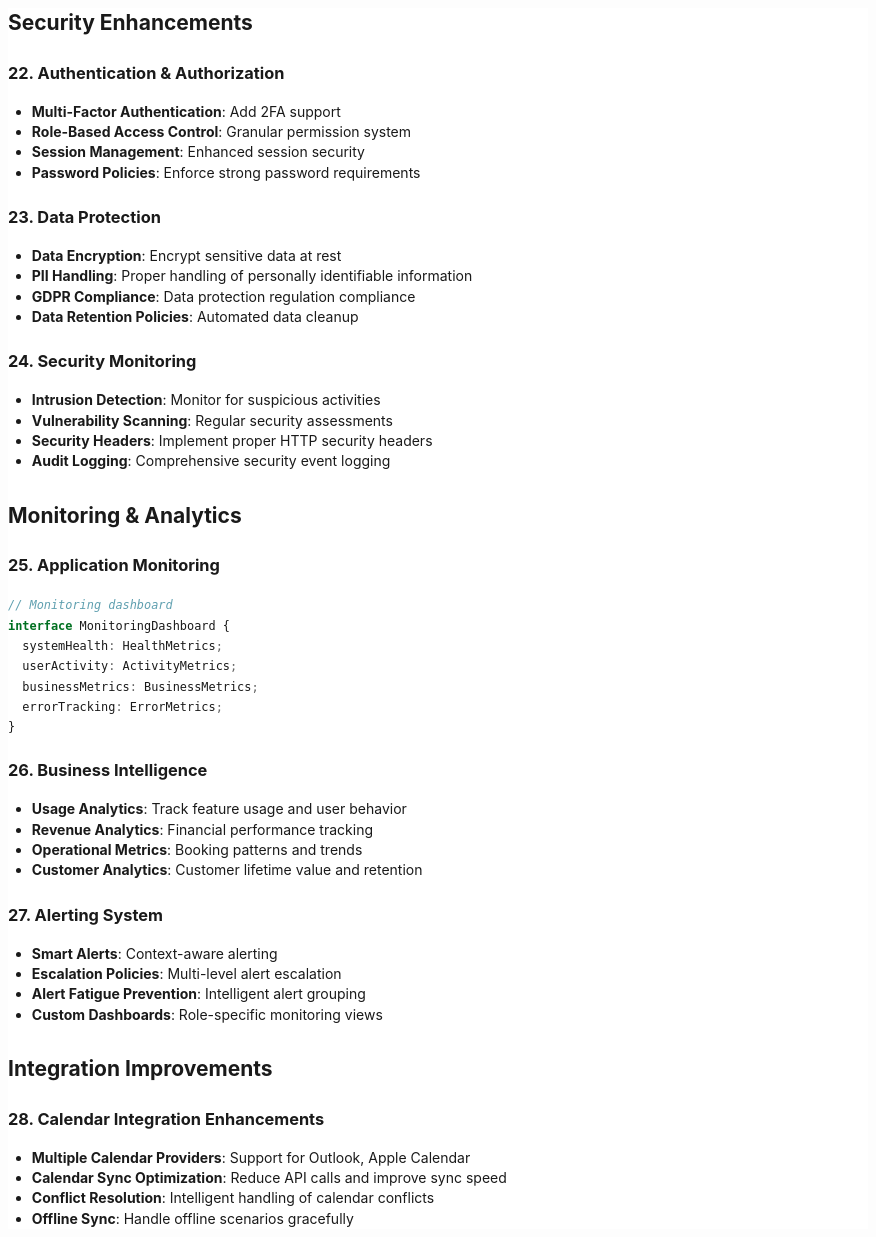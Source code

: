 ## Security Enhancements

### 22. Authentication & Authorization
- **Multi-Factor Authentication**: Add 2FA support
- **Role-Based Access Control**: Granular permission system
- **Session Management**: Enhanced session security
- **Password Policies**: Enforce strong password requirements

### 23. Data Protection
- **Data Encryption**: Encrypt sensitive data at rest
- **PII Handling**: Proper handling of personally identifiable information
- **GDPR Compliance**: Data protection regulation compliance
- **Data Retention Policies**: Automated data cleanup

### 24. Security Monitoring
- **Intrusion Detection**: Monitor for suspicious activities
- **Vulnerability Scanning**: Regular security assessments
- **Security Headers**: Implement proper HTTP security headers
- **Audit Logging**: Comprehensive security event logging

## Monitoring & Analytics

### 25. Application Monitoring
```typescript
// Monitoring dashboard
interface MonitoringDashboard {
  systemHealth: HealthMetrics;
  userActivity: ActivityMetrics;
  businessMetrics: BusinessMetrics;
  errorTracking: ErrorMetrics;
}
```

### 26. Business Intelligence
- **Usage Analytics**: Track feature usage and user behavior
- **Revenue Analytics**: Financial performance tracking
- **Operational Metrics**: Booking patterns and trends
- **Customer Analytics**: Customer lifetime value and retention

### 27. Alerting System
- **Smart Alerts**: Context-aware alerting
- **Escalation Policies**: Multi-level alert escalation
- **Alert Fatigue Prevention**: Intelligent alert grouping
- **Custom Dashboards**: Role-specific monitoring views

## Integration Improvements

### 28. Calendar Integration Enhancements
- **Multiple Calendar Providers**: Support for Outlook, Apple Calendar
- **Calendar Sync Optimization**: Reduce API calls and improve sync speed
- **Conflict Resolution**: Intelligent handling of calendar conflicts
- **Offline Sync**: Handle offline scenarios gracefully
